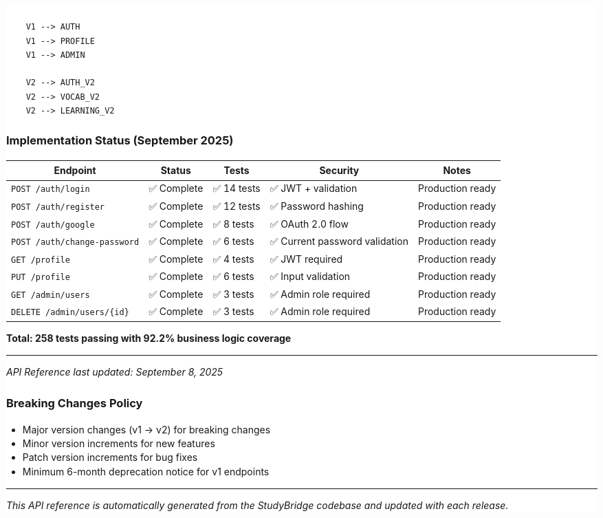 ```mermaid
    
    V1 --> AUTH
    V1 --> PROFILE
    V1 --> ADMIN
    
    V2 --> AUTH_V2
    V2 --> VOCAB_V2
    V2 --> LEARNING_V2
```

### Implementation Status (September 2025)

| Endpoint | Status | Tests | Security | Notes |
|----------|--------|-------|----------|-------|
| `POST /auth/login` | ✅ Complete | ✅ 14 tests | ✅ JWT + validation | Production ready |
| `POST /auth/register` | ✅ Complete | ✅ 12 tests | ✅ Password hashing | Production ready |
| `POST /auth/google` | ✅ Complete | ✅ 8 tests | ✅ OAuth 2.0 flow | Production ready |
| `POST /auth/change-password` | ✅ Complete | ✅ 6 tests | ✅ Current password validation | Production ready |
| `GET /profile` | ✅ Complete | ✅ 4 tests | ✅ JWT required | Production ready |
| `PUT /profile` | ✅ Complete | ✅ 6 tests | ✅ Input validation | Production ready |
| `GET /admin/users` | ✅ Complete | ✅ 3 tests | ✅ Admin role required | Production ready |
| `DELETE /admin/users/{id}` | ✅ Complete | ✅ 3 tests | ✅ Admin role required | Production ready |

**Total: 258 tests passing with 92.2% business logic coverage**

---

*API Reference last updated: September 8, 2025*

### Breaking Changes Policy

- Major version changes (v1 → v2) for breaking changes
- Minor version increments for new features
- Patch version increments for bug fixes
- Minimum 6-month deprecation notice for v1 endpoints

---

*This API reference is automatically generated from the StudyBridge codebase and updated with each release.*
